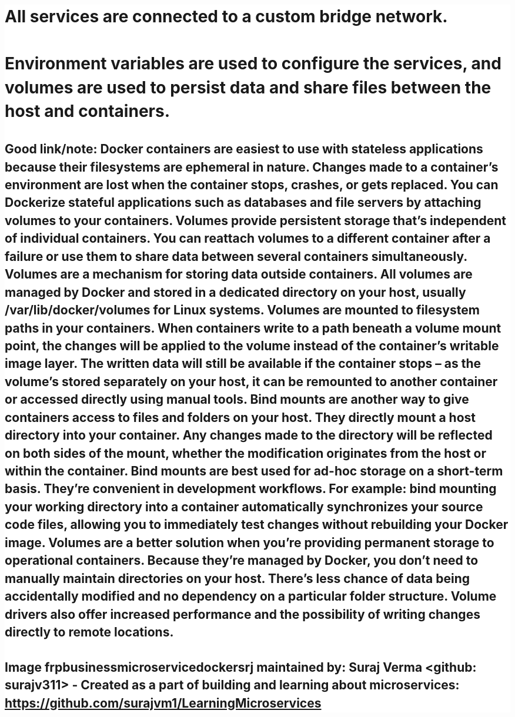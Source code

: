 # All services are connected to a custom bridge network.
# Environment variables are used to configure the services, and volumes are used to persist data and share files between the host and containers.

## Good link/note: Docker containers are easiest to use with stateless applications because their filesystems are ephemeral in nature. Changes made to a container’s environment are lost when the container stops, crashes, or gets replaced. You can Dockerize stateful applications such as databases and file servers by attaching volumes to your containers. Volumes provide persistent storage that’s independent of individual containers. You can reattach volumes to a different container after a failure or use them to share data between several containers simultaneously. Volumes are a mechanism for storing data outside containers. All volumes are managed by Docker and stored in a dedicated directory on your host, usually /var/lib/docker/volumes for Linux systems. Volumes are mounted to filesystem paths in your containers. When containers write to a path beneath a volume mount point, the changes will be applied to the volume instead of the container’s writable image layer. The written data will still be available if the container stops – as the volume’s stored separately on your host, it can be remounted to another container or accessed directly using manual tools. Bind mounts are another way to give containers access to files and folders on your host. They directly mount a host directory into your container. Any changes made to the directory will be reflected on both sides of the mount, whether the modification originates from the host or within the container. Bind mounts are best used for ad-hoc storage on a short-term basis. They’re convenient in development workflows. For example: bind mounting your working directory into a container automatically synchronizes your source code files, allowing you to immediately test changes without rebuilding your Docker image. Volumes are a better solution when you’re providing permanent storage to operational containers. Because they’re managed by Docker, you don’t need to manually maintain directories on your host. There’s less chance of data being accidentally modified and no dependency on a particular folder structure. Volume drivers also offer increased performance and the possibility of writing changes directly to remote locations.

## Image frpbusinessmicroservicedockersrj maintained by: Suraj Verma <github: surajv311> - Created as a part of building and learning about microservices: https://github.com/surajvm1/LearningMicroservices
